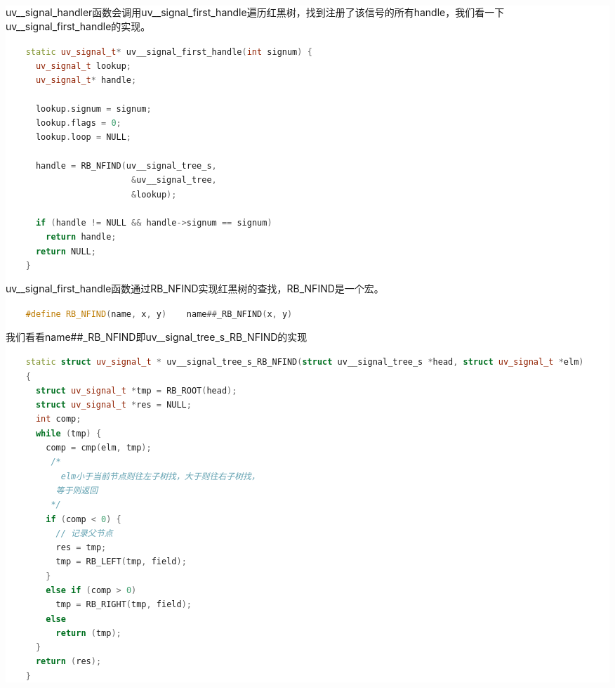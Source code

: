 uv__signal_handler函数会调用uv__signal_first_handle遍历红黑树，找到注册了该信号的所有handle，我们看一下uv__signal_first_handle的实现。

```cpp
    static uv_signal_t* uv__signal_first_handle(int signum) {  
      uv_signal_t lookup;  
      uv_signal_t* handle;  
      
      lookup.signum = signum;  
      lookup.flags = 0;  
      lookup.loop = NULL;  
      
      handle = RB_NFIND(uv__signal_tree_s, 
                         &uv__signal_tree, 
                         &lookup);  
      
      if (handle != NULL && handle->signum == signum)  
        return handle;  
      return NULL;  
    }  
```

uv__signal_first_handle函数通过RB_NFIND实现红黑树的查找，RB_NFIND是一个宏。

```cpp
    #define RB_NFIND(name, x, y)    name##_RB_NFIND(x, y)  
```

我们看看name##_RB_NFIND即uv__signal_tree_s_RB_NFIND的实现

```cpp
    static struct uv_signal_t * uv__signal_tree_s_RB_NFIND(struct uv__signal_tree_s *head, struct uv_signal_t *elm)                            
    {                                    
      struct uv_signal_t *tmp = RB_ROOT(head);    
      struct uv_signal_t *res = NULL;    
      int comp;              
      while (tmp) {    
        comp = cmp(elm, tmp);     
         /* 
           elm小于当前节点则往左子树找，大于则往右子树找，
          等于则返回           
         */
        if (comp < 0) {            
          // 记录父节点
          res = tmp;  
          tmp = RB_LEFT(tmp, field);    
        }           
        else if (comp > 0)    
          tmp = RB_RIGHT(tmp, field); 
        else         
          return (tmp);  
      }             
      return (res); 
    }     
```

